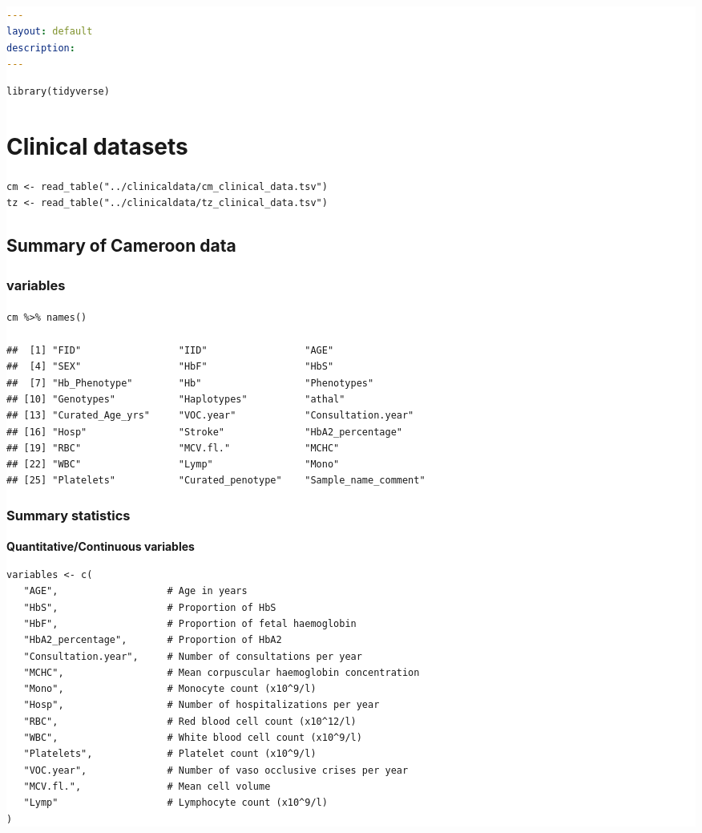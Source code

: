 ```yaml
---
layout: default
description: 
---
```


    library(tidyverse)

Clinical datasets
=================

    cm <- read_table("../clinicaldata/cm_clinical_data.tsv")
    tz <- read_table("../clinicaldata/tz_clinical_data.tsv")

Summary of Cameroon data
------------------------

### variables

    cm %>% names()

    ##  [1] "FID"                 "IID"                 "AGE"                
    ##  [4] "SEX"                 "HbF"                 "HbS"                
    ##  [7] "Hb_Phenotype"        "Hb"                  "Phenotypes"         
    ## [10] "Genotypes"           "Haplotypes"          "athal"              
    ## [13] "Curated_Age_yrs"     "VOC.year"            "Consultation.year"  
    ## [16] "Hosp"                "Stroke"              "HbA2_percentage"    
    ## [19] "RBC"                 "MCV.fl."             "MCHC"               
    ## [22] "WBC"                 "Lymp"                "Mono"               
    ## [25] "Platelets"           "Curated_penotype"    "Sample_name_comment"

### Summary statistics

**Quantitative/Continuous variables**

    variables <- c(
       "AGE",                   # Age in years
       "HbS",                   # Proportion of HbS
       "HbF",                   # Proportion of fetal haemoglobin
       "HbA2_percentage",       # Proportion of HbA2
       "Consultation.year",     # Number of consultations per year
       "MCHC",                  # Mean corpuscular haemoglobin concentration
       "Mono",                  # Monocyte count (x10^9/l)
       "Hosp",                  # Number of hospitalizations per year
       "RBC",                   # Red blood cell count (x10^12/l)
       "WBC",                   # White blood cell count (x10^9/l)
       "Platelets",             # Platelet count (x10^9/l)
       "VOC.year",              # Number of vaso occlusive crises per year
       "MCV.fl.",               # Mean cell volume
       "Lymp"                   # Lymphocyte count (x10^9/l)
    )